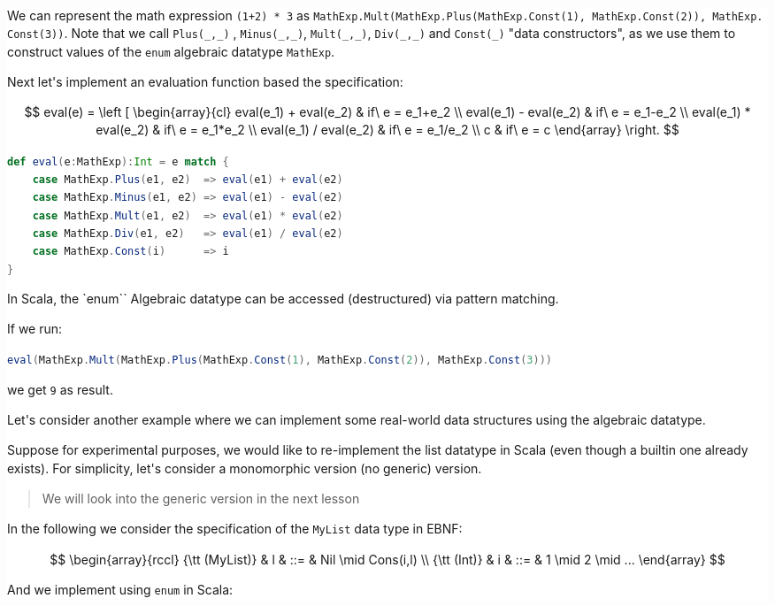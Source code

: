 We can represent the math expression `(1+2) * 3` as
`MathExp.Mult(MathExp.Plus(MathExp.Const(1), MathExp.Const(2)), MathExp.Const(3))`.  Note that we call `Plus(_,_)` , `Minus(_,_)`, `Mult(_,_)`, `Div(_,_)` and `Const(_)` "data constructors", as we use them to construct values of the `enum` algebraic datatype `MathExp`.

Next let's implement an evaluation function based the specification:

$$
eval(e) = \left [ \begin{array}{cl}
                eval(e_1) + eval(e_2) & if\ e = e_1+e_2 \\
                eval(e_1) - eval(e_2) & if\ e = e_1-e_2 \\
                eval(e_1) * eval(e_2) & if\ e = e_1*e_2 \\
                eval(e_1) / eval(e_2) & if\ e = e_1/e_2 \\
                c & if\ e = c
                \end{array}
        \right.
$$

```scala
def eval(e:MathExp):Int = e match {
    case MathExp.Plus(e1, e2)  => eval(e1) + eval(e2)
    case MathExp.Minus(e1, e2) => eval(e1) - eval(e2)
    case MathExp.Mult(e1, e2)  => eval(e1) * eval(e2)
    case MathExp.Div(e1, e2)   => eval(e1) / eval(e2)
    case MathExp.Const(i)      => i
}
```

In Scala, the `enum`` Algebraic datatype can be accessed (destructured) via pattern matching.

If we run:

```scala
eval(MathExp.Mult(MathExp.Plus(MathExp.Const(1), MathExp.Const(2)), MathExp.Const(3)))
```

we get `9` as result.

Let's consider another example where we can implement some real-world data structures using the algebraic datatype.

Suppose for experimental purposes, we would like to re-implement the list datatype in Scala (even though a builtin one already exists). For simplicity, let's consider a monomorphic version (no generic) version. 

> We will look into the generic version in the next lesson

In the following we consider the specification of the `MyList` data type in EBNF:

$$
\begin{array}{rccl}
{\tt (MyList)} & l & ::= & Nil \mid Cons(i,l) \\
{\tt (Int)} & i & ::= & 1 \mid 2 \mid   ...
\end{array}
$$

And we implement using `enum` in Scala:
